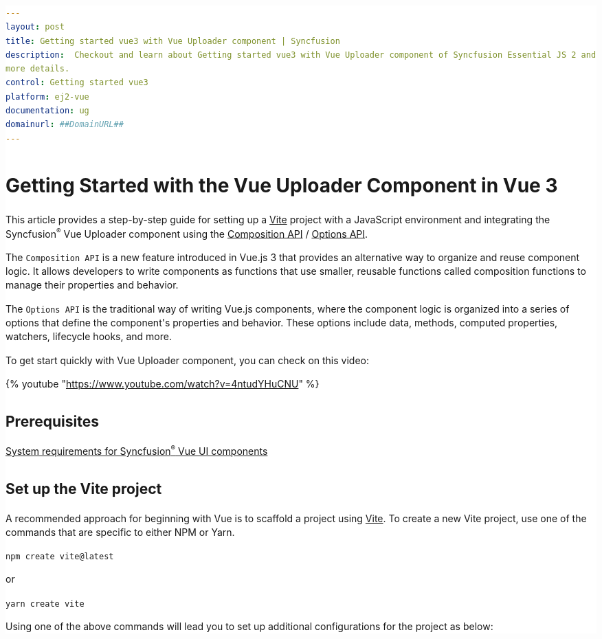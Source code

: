 ```yaml
---
layout: post
title: Getting started vue3 with Vue Uploader component | Syncfusion
description:  Checkout and learn about Getting started vue3 with Vue Uploader component of Syncfusion Essential JS 2 and more details.
control: Getting started vue3 
platform: ej2-vue
documentation: ug
domainurl: ##DomainURL##
---
```


# Getting Started with the Vue Uploader Component in Vue 3

This article provides a step-by-step guide for setting up a [Vite](https://vitejs.dev/) project with a JavaScript environment and integrating the Syncfusion<sup style="font-size:70%">&reg;</sup> Vue Uploader component using the [Composition API](https://vuejs.org/guide/introduction.html#composition-api) / [Options API](https://vuejs.org/guide/introduction.html#options-api).

The `Composition API` is a new feature introduced in Vue.js 3 that provides an alternative way to organize and reuse component logic. It allows developers to write components as functions that use smaller, reusable functions called composition functions to manage their properties and behavior.

The `Options API` is the traditional way of writing Vue.js components, where the component logic is organized into a series of options that define the component's properties and behavior. These options include data, methods, computed properties, watchers, lifecycle hooks, and more.

To get start quickly with Vue Uploader component, you can check on this video:

{% youtube "https://www.youtube.com/watch?v=4ntudYHuCNU" %}

## Prerequisites

[System requirements for Syncfusion<sup style="font-size:70%">&reg;</sup> Vue UI components](https://ej2.syncfusion.com/vue/documentation/system-requirements/)

## Set up the Vite project

A recommended approach for beginning with Vue is to scaffold a project using [Vite](https://vitejs.dev/). To create a new Vite project, use one of the commands that are specific to either NPM or Yarn.

```bash
npm create vite@latest
```

or

```bash
yarn create vite
```

Using one of the above commands will lead you to set up additional configurations for the project as below:
